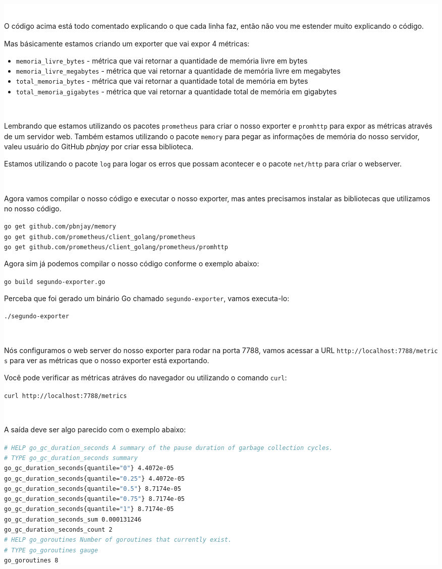 &nbsp;


O código acima está todo comentado explicando o que cada linha faz, então não vou me estender muito explicando o código.

Mas básicamente estamos criando um exporter que vai expor 4 métricas:

* `memoria_livre_bytes` - métrica que vai retornar a quantidade de memória livre em bytes
* `memoria_livre_megabytes` - métrica que vai retornar a quantidade de memória livre em megabytes
* `total_memoria_bytes` - métrica que vai retornar a quantidade total de memória em bytes
* `total_memoria_gigabytes` - métrica que vai retornar a quantidade total de memória em gigabytes

&nbsp;

Lembrando que estamos utilizando os pacotes `prometheus` para criar o nosso exporter e `promhttp` para expor as métricas através de um servidor web.
Também estamos utilizando o pacote `memory` para pegar as informações de memória do nosso servidor, valeu usuário do GitHub *pbnjay* por criar essa biblioteca.

Estamos utilizando o pacote `log` para logar os erros que possam acontecer e o pacote `net/http` para criar o webserver.

&nbsp;


Agora vamos compilar o nosso código e executar o nosso exporter, mas antes precisamos instalar as bibliotecas que utilizamos no nosso código.

```BASH
go get github.com/pbnjay/memory
go get github.com/prometheus/client_golang/prometheus
go get github.com/prometheus/client_golang/prometheus/promhttp
```

Agora sim já podemos compilar o nosso código conforme o exemplo abaixo:

```BASH
go build segundo-exporter.go
```

Perceba que foi gerado um binário Go chamado `segundo-exporter`, vamos executa-lo:

```BASH
./segundo-exporter
```

&nbsp;

Nós configuramos o web server do nosso exporter para rodar na porta 7788, vamos acessar a URL `http://localhost:7788/metrics` para ver as métricas que o nosso exporter está exportando.

Você pode verificar as métricas atráves do navegador ou utilizando o comando `curl`:

```BASH
curl http://localhost:7788/metrics
```

&nbsp;

A saída deve ser algo parecido com o exemplo abaixo:

```BASH
# HELP go_gc_duration_seconds A summary of the pause duration of garbage collection cycles.
# TYPE go_gc_duration_seconds summary
go_gc_duration_seconds{quantile="0"} 4.4072e-05
go_gc_duration_seconds{quantile="0.25"} 4.4072e-05
go_gc_duration_seconds{quantile="0.5"} 8.7174e-05
go_gc_duration_seconds{quantile="0.75"} 8.7174e-05
go_gc_duration_seconds{quantile="1"} 8.7174e-05
go_gc_duration_seconds_sum 0.000131246
go_gc_duration_seconds_count 2
# HELP go_goroutines Number of goroutines that currently exist.
# TYPE go_goroutines gauge
go_goroutines 8
```